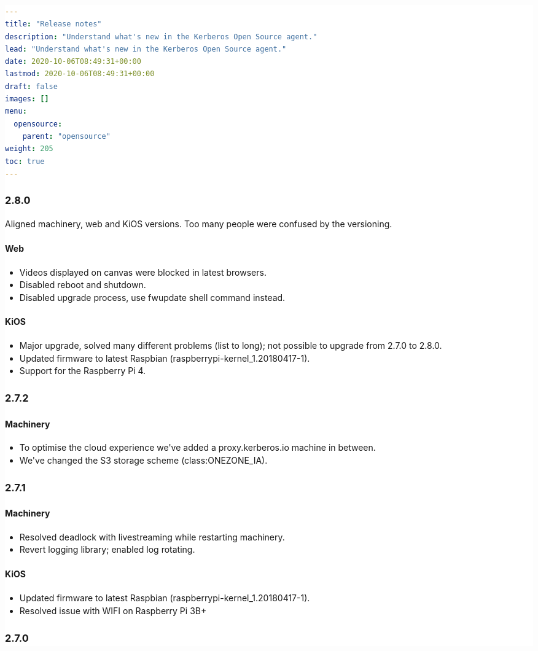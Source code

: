 ```yaml
---
title: "Release notes"
description: "Understand what's new in the Kerberos Open Source agent."
lead: "Understand what's new in the Kerberos Open Source agent."
date: 2020-10-06T08:49:31+00:00
lastmod: 2020-10-06T08:49:31+00:00
draft: false
images: []
menu:
  opensource:
    parent: "opensource"
weight: 205
toc: true
---
```


### 2.8.0

Aligned machinery, web and KiOS versions. Too many people were confused by the versioning.

#### Web

* Videos displayed on canvas were blocked in latest browsers.
* Disabled reboot and shutdown.
* Disabled upgrade process, use fwupdate shell command instead.

#### KiOS

* Major upgrade, solved many different problems (list to long); not possible to upgrade from 2.7.0 to 2.8.0.
* Updated firmware to latest Raspbian (raspberrypi-kernel_1.20180417-1).
* Support for the Raspberry Pi 4.

### 2.7.2

#### Machinery

* To optimise the cloud experience we've added a proxy.kerberos.io machine in between.
* We've changed the S3 storage scheme (class:ONEZONE_IA).

### 2.7.1

#### Machinery

* Resolved deadlock with livestreaming while restarting machinery.
* Revert logging library; enabled log rotating.

#### KiOS

* Updated firmware to latest Raspbian (raspberrypi-kernel_1.20180417-1).
* Resolved issue with WIFI on Raspberry Pi 3B+

### 2.7.0

